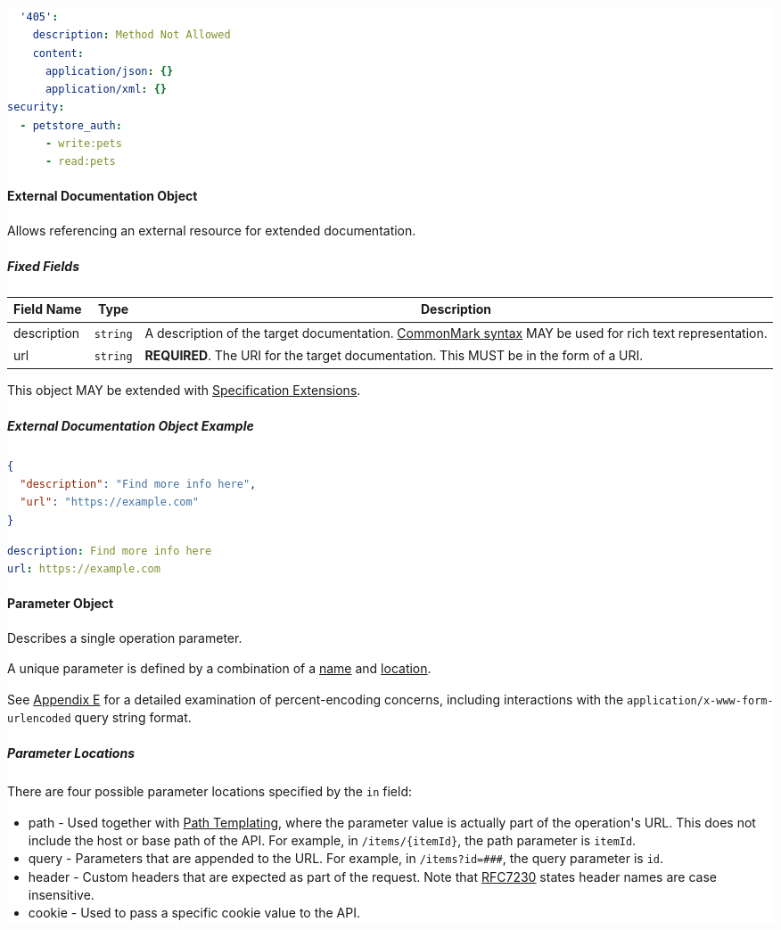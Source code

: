 ```yaml
  '405':
    description: Method Not Allowed
    content:
      application/json: {}
      application/xml: {}
security:
  - petstore_auth:
      - write:pets
      - read:pets
```

#### External Documentation Object

Allows referencing an external resource for extended documentation.

##### Fixed Fields

| Field Name                                       |   Type   | Description                                                                                                                            |
| ------------------------------------------------ | :------: | -------------------------------------------------------------------------------------------------------------------------------------- |
| <a name="external-doc-description"></a>description | `string` | A description of the target documentation. [CommonMark syntax](https://spec.commonmark.org/) MAY be used for rich text representation. |
| <a name="external-doc-url"></a>url                 | `string` | **REQUIRED**. The URI for the target documentation. This MUST be in the form of a URI.                                                 |

This object MAY be extended with [Specification Extensions](#specification-extensions).

##### External Documentation Object Example

```json
{
  "description": "Find more info here",
  "url": "https://example.com"
}
```

```yaml
description: Find more info here
url: https://example.com
```

#### Parameter Object

Describes a single operation parameter.

A unique parameter is defined by a combination of a [name](#parameter-name) and [location](#parameter-in).

See [Appendix E](#appendix-e-percent-encoding-and-form-media-types) for a detailed examination of percent-encoding concerns, including interactions with the `application/x-www-form-urlencoded` query string format.

##### Parameter Locations

There are four possible parameter locations specified by the `in` field:

* path - Used together with [Path Templating](#path-templating), where the parameter value is actually part of the operation's URL. This does not include the host or base path of the API. For example, in `/items/{itemId}`, the path parameter is `itemId`.
* query - Parameters that are appended to the URL. For example, in `/items?id=###`, the query parameter is `id`.
* header - Custom headers that are expected as part of the request. Note that [RFC7230](https://tools.ietf.org/html/rfc7230#page-22) states header names are case insensitive.
* cookie - Used to pass a specific cookie value to the API.
